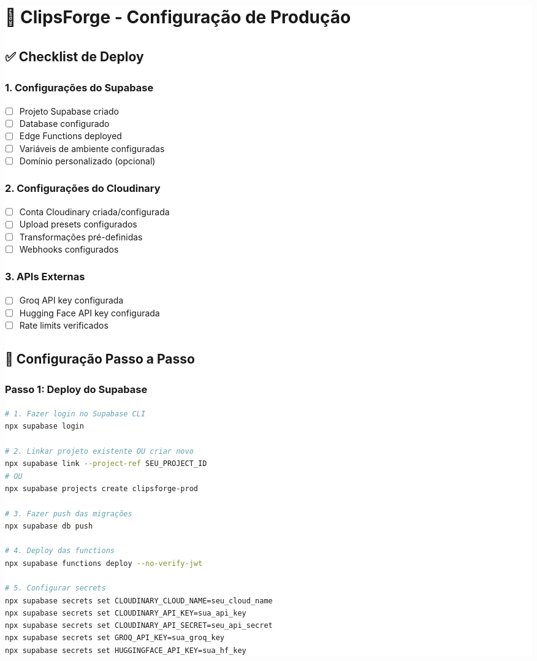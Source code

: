 # 🚀 ClipsForge - Configuração de Produção

## ✅ Checklist de Deploy

### 1. Configurações do Supabase

- [ ] Projeto Supabase criado
- [ ] Database configurado
- [ ] Edge Functions deployed
- [ ] Variáveis de ambiente configuradas
- [ ] Domínio personalizado (opcional)

### 2. Configurações do Cloudinary

- [ ] Conta Cloudinary criada/configurada
- [ ] Upload presets configurados
- [ ] Transformações pré-definidas
- [ ] Webhooks configurados

### 3. APIs Externas

- [ ] Groq API key configurada
- [ ] Hugging Face API key configurada
- [ ] Rate limits verificados

## 🔧 Configuração Passo a Passo

### Passo 1: Deploy do Supabase

```bash
# 1. Fazer login no Supabase CLI
npx supabase login

# 2. Linkar projeto existente OU criar novo
npx supabase link --project-ref SEU_PROJECT_ID
# OU
npx supabase projects create clipsforge-prod

# 3. Fazer push das migrações
npx supabase db push

# 4. Deploy das functions
npx supabase functions deploy --no-verify-jwt

# 5. Configurar secrets
npx supabase secrets set CLOUDINARY_CLOUD_NAME=seu_cloud_name
npx supabase secrets set CLOUDINARY_API_KEY=sua_api_key
npx supabase secrets set CLOUDINARY_API_SECRET=seu_api_secret
npx supabase secrets set GROQ_API_KEY=sua_groq_key
npx supabase secrets set HUGGINGFACE_API_KEY=sua_hf_key
```
